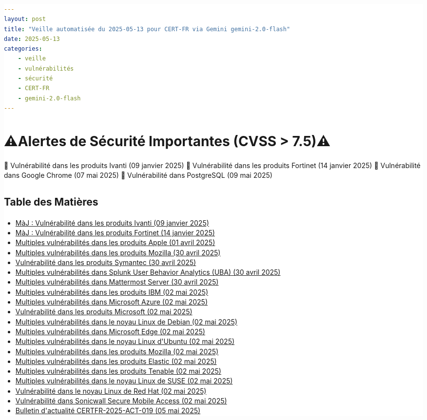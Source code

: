 ```yaml
---
layout: post
title: "Veille automatisée du 2025-05-13 pour CERT-FR via Gemini gemini-2.0-flash"
date: 2025-05-13
categories:
    - veille
    - vulnérabilités
    - sécurité
    - CERT-FR
    - gemini-2.0-flash
---
```

# ⚠️Alertes de Sécurité Importantes (CVSS > 7.5)⚠️
🚨 Vulnérabilité dans les produits Ivanti (09 janvier 2025)
🚨 Vulnérabilité dans les produits Fortinet (14 janvier 2025)
🚨 Vulnérabilité dans Google Chrome (07 mai 2025)
🚨 Vulnérabilité dans PostgreSQL (09 mai 2025)

## Table des Matières
*   [MàJ : Vulnérabilité dans les produits Ivanti (09 janvier 2025)](https://www.cert.ssi.gouv.fr/alerte/CERTFR-2025-ALE-001/)
*   [MàJ : Vulnérabilité dans les produits Fortinet (14 janvier 2025)](https://www.cert.ssi.gouv.fr/alerte/CERTFR-2025-ALE-002/)
*   [Multiples vulnérabilités dans les produits Apple (01 avril 2025)](https://www.cert.ssi.gouv.fr/avis/CERTFR-2025-AVI-0258/)
*   [Multiples vulnérabilités dans les produits Mozilla (30 avril 2025)](https://www.cert.ssi.gouv.fr/avis/CERTFR-2025-AVI-0358/)
*   [Vulnérabilité dans les produits Symantec (30 avril 2025)](https://www.cert.ssi.gouv.fr/avis/CERTFR-2025-AVI-0357/)
*   [Multiples vulnérabilités dans Splunk User Behavior Analytics (UBA) (30 avril 2025)](https://www.cert.ssi.gouv.fr/avis/CERTFR-2025-AVI-0356/)
*   [Multiples vulnérabilités dans Mattermost Server (30 avril 2025)](https://www.cert.ssi.gouv.fr/avis/CERTFR-2025-AVI-0355/)
*   [Multiples vulnérabilités dans les produits IBM (02 mai 2025)](https://www.cert.ssi.gouv.fr/avis/CERTFR-2025-AVI-0370/)
*   [Multiples vulnérabilités dans Microsoft Azure (02 mai 2025)](https://www.cert.ssi.gouv.fr/avis/CERTFR-2025-AVI-0364/)
*   [Vulnérabilité dans les produits Microsoft (02 mai 2025)](https://www.cert.ssi.gouv.fr/avis/CERTFR-2025-AVI-0365/)
*   [Multiples vulnérabilités dans le noyau Linux de Debian (02 mai 2025)](https://www.cert.ssi.gouv.fr/avis/CERTFR-2025-AVI-0368/)
*   [Multiples vulnérabilités dans Microsoft Edge (02 mai 2025)](https://www.cert.ssi.gouv.fr/avis/CERTFR-2025-AVI-0363/)
*   [Multiples vulnérabilités dans le noyau Linux d'Ubuntu (02 mai 2025)](https://www.cert.ssi.gouv.fr/avis/CERTFR-2025-AVI-0366/)
*   [Multiples vulnérabilités dans les produits Mozilla (02 mai 2025)](https://www.cert.ssi.gouv.fr/avis/CERTFR-2025-AVI-0361/)
*   [Multiples vulnérabilités dans les produits Elastic (02 mai 2025)](https://www.cert.ssi.gouv.fr/avis/CERTFR-2025-AVI-0359/)
*   [Multiples vulnérabilités dans les produits Tenable (02 mai 2025)](https://www.cert.ssi.gouv.fr/avis/CERTFR-2025-AVI-0360/)
*   [Multiples vulnérabilités dans le noyau Linux de SUSE (02 mai 2025)](https://www.cert.ssi.gouv.fr/avis/CERTFR-2025-AVI-0369/)
*   [Vulnérabilité dans le noyau Linux de Red Hat (02 mai 2025)](https://www.cert.ssi.gouv.fr/avis/CERTFR-2025-AVI-0367/)
*   [Vulnérabilité dans Sonicwall Secure Mobile Access (02 mai 2025)](https://www.cert.ssi.gouv.fr/avis/CERTFR-2025-AVI-0362/)
*   [Bulletin d'actualité CERTFR-2025-ACT-019 (05 mai 2025)](https://www.cert.ssi.gouv.fr/actualite/CERTFR-2025-ACT-019/)